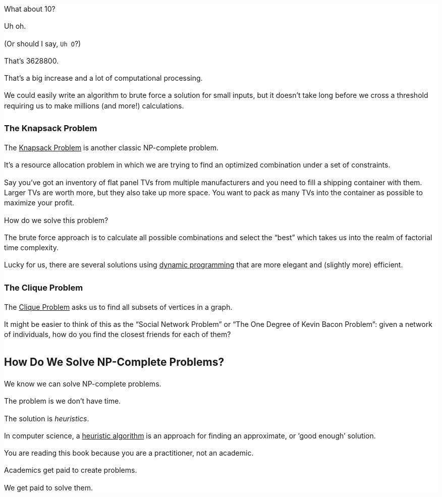 What about 10? 

Uh oh.

(Or should I say, `Uh O`?)

That’s 3628800. 

That’s a big increase and a lot of computational processing.

We could easily write an algorithm to brute force a solution for small inputs, but it doesn’t take long before we cross a threshold requiring us to make millions (and more!) calculations. 


### The Knapsack Problem

The [Knapsack Problem](https://en.wikipedia.org/wiki/Knapsack_problem
) is another classic NP-complete problem. 

It’s a resource allocation problem in which we are trying to find an optimized combination under a set of constraints. 

Say you’ve got an inventory of flat panel TVs from multiple manufacturers and you need to fill a shipping container with them. Larger TVs are worth more, but they also take up more space. You want to pack as many TVs into the container as possible to maximize your profit. 

How do we solve this problem? 

The brute force approach is to calculate all possible combinations and select the “best” which takes us into the realm of factorial time complexity.

Lucky for us, there are several solutions using [dynamic programming](https://jarednielsen.com/dynamic-programming-memoization-tabulation/) that are more elegant and (slightly more) efficient.


### The Clique Problem

The [Clique Problem](https://en.wikipedia.org/wiki/Clique_problem) asks us to find all subsets of vertices in a graph. 

It might be easier to think of this as the “Social Network Problem” or “The One Degree of Kevin Bacon Problem”: given a network of individuals, how do you find the closest friends for each of them?


## How Do We Solve NP-Complete Problems? 

We know we can solve NP-complete problems. 

The problem is we don’t have time.

The solution is _heuristics_. 

In computer science, a [heuristic algorithm](https://en.wikipedia.org/wiki/Heuristic_(computer_science)) is an approach for finding an approximate, or ‘good enough’ solution. 

You are reading this book because you are a practitioner, not an academic. 

Academics get paid to create problems. 

We get paid to solve them. 
